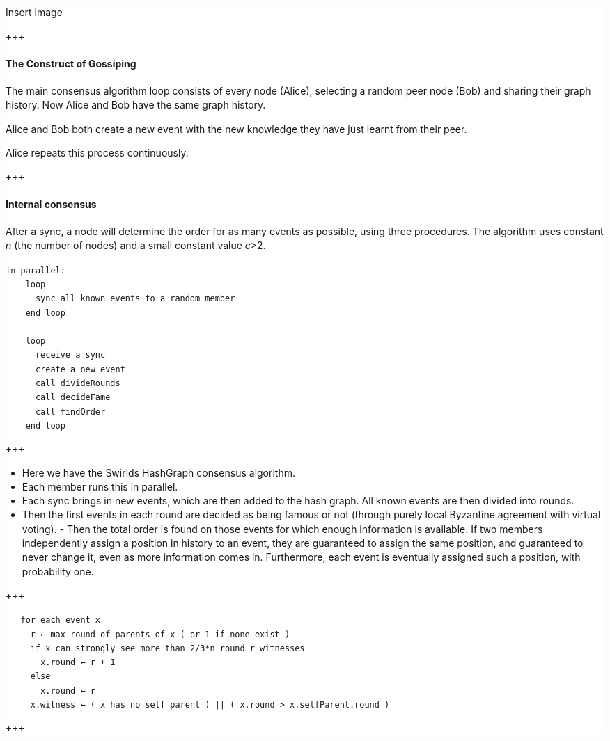 Insert image 

+++

#### The Construct of Gossiping

The main consensus algorithm loop consists of every node (Alice), selecting a random peer node (Bob) and sharing their graph history. Now Alice and Bob have the same graph history.

Alice and Bob both create a new event with the new knowledge they have just learnt from their peer.

Alice repeats this process continuously.

+++

#### Internal consensus

After a sync, a node will determine the order for as many events as possible, using three procedures.
The algorithm uses constant _n_ (the number of nodes) and a small constant value _c_>2.  

```text
in parallel:
    loop
      sync all known events to a random member
    end loop

    loop
      receive a sync
      create a new event
      call divideRounds
      call decideFame
      call findOrder
    end loop
```
+++

- Here we have the Swirlds HashGraph consensus algorithm. 
- Each member runs this in parallel. 
- Each sync brings in new events, which are then added to the hash graph. All known events are then divided into rounds. 
- Then the first events in each round are decided as being famous or not (through purely local Byzantine agreement with virtual voting). - Then the total order is found on those events for which enough information is available. If two members independently assign a position in history to an event, they are guaranteed to assign the same position, and guaranteed to never change it, even as more information comes in. Furthermore, each event is eventually assigned such a position, with probability one. 

+++

   ```procedure divideRounds
      for each event x
        r ← max round of parents of x ( or 1 if none exist )
        if x can strongly see more than 2/3*n round r witnesses
          x.round ← r + 1
        else
          x.round ← r
        x.witness ← ( x has no self parent ) || ( x.round > x.selfParent.round )
   ```   
+++
